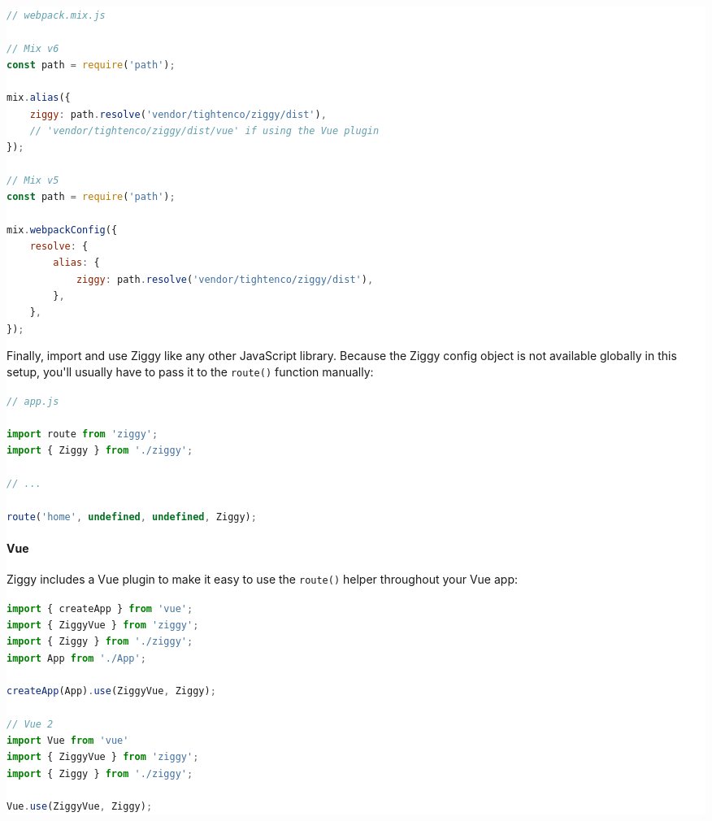 ```js
// webpack.mix.js

// Mix v6
const path = require('path');

mix.alias({
    ziggy: path.resolve('vendor/tightenco/ziggy/dist'),
    // 'vendor/tightenco/ziggy/dist/vue' if using the Vue plugin
});

// Mix v5
const path = require('path');

mix.webpackConfig({
    resolve: {
        alias: {
            ziggy: path.resolve('vendor/tightenco/ziggy/dist'),
        },
    },
});
```

Finally, import and use Ziggy like any other JavaScript library. Because the Ziggy config object is not available globally in this setup, you'll usually have to pass it to the `route()` function manually:

```js
// app.js

import route from 'ziggy';
import { Ziggy } from './ziggy';

// ...

route('home', undefined, undefined, Ziggy);
```

#### Vue

Ziggy includes a Vue plugin to make it easy to use the `route()` helper throughout your Vue app:

```js
import { createApp } from 'vue';
import { ZiggyVue } from 'ziggy';
import { Ziggy } from './ziggy';
import App from './App';

createApp(App).use(ZiggyVue, Ziggy);

// Vue 2
import Vue from 'vue'
import { ZiggyVue } from 'ziggy';
import { Ziggy } from './ziggy';

Vue.use(ZiggyVue, Ziggy);
```
